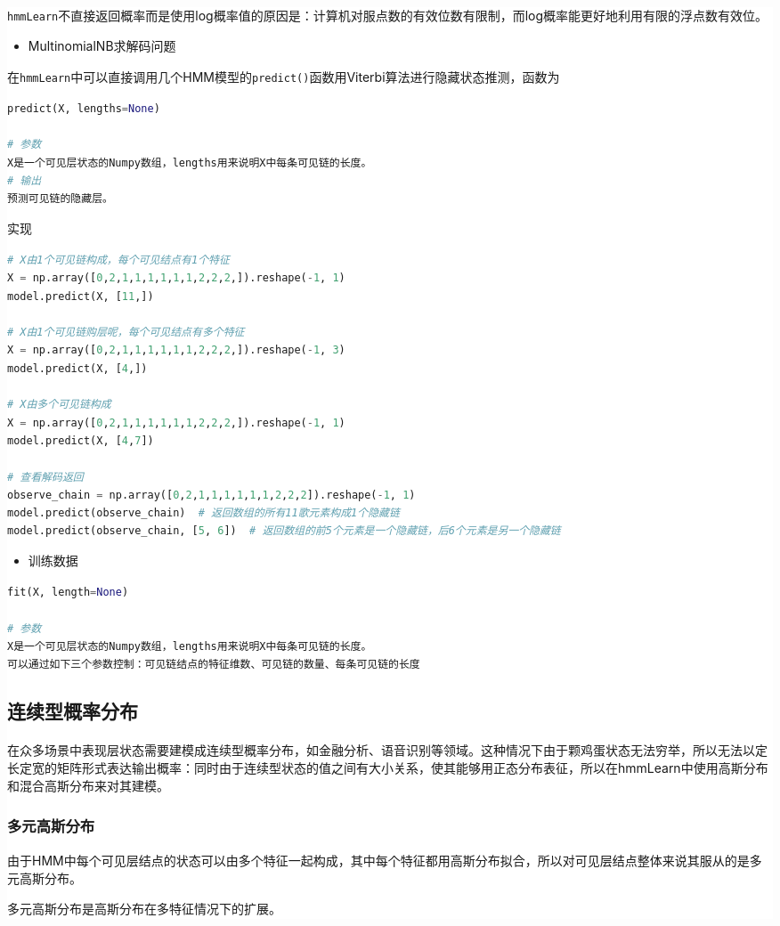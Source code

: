 `hmmLearn`不直接返回概率而是使用log概率值的原因是：计算机对服点数的有效位数有限制，而log概率能更好地利用有限的浮点数有效位。

- MultinomialNB求解码问题

在`hmmLearn`中可以直接调用几个HMM模型的`predict()`函数用Viterbi算法进行隐藏状态推测，函数为

````python
predict(X, lengths=None)

# 参数
X是一个可见层状态的Numpy数组，lengths用来说明X中每条可见链的长度。
# 输出
预测可见链的隐藏层。
````

实现

```python
# X由1个可见链构成，每个可见结点有1个特征
X = np.array([0,2,1,1,1,1,1,1,2,2,2,]).reshape(-1, 1)
model.predict(X, [11,])

# X由1个可见链购层呢，每个可见结点有多个特征
X = np.array([0,2,1,1,1,1,1,1,2,2,2,]).reshape(-1, 3)
model.predict(X, [4,])

# X由多个可见链构成
X = np.array([0,2,1,1,1,1,1,1,2,2,2,]).reshape(-1, 1)
model.predict(X, [4,7])

# 查看解码返回
observe_chain = np.array([0,2,1,1,1,1,1,1,2,2,2]).reshape(-1, 1)
model.predict(observe_chain)  # 返回数组的所有11歌元素构成1个隐藏链
model.predict(observe_chain, [5, 6])  # 返回数组的前5个元素是一个隐藏链，后6个元素是另一个隐藏链
```

- 训练数据

```python
fit(X, length=None)

# 参数
X是一个可见层状态的Numpy数组，lengths用来说明X中每条可见链的长度。
可以通过如下三个参数控制：可见链结点的特征维数、可见链的数量、每条可见链的长度
```

## 连续型概率分布

在众多场景中表现层状态需要建模成连续型概率分布，如金融分析、语音识别等领域。这种情况下由于颗鸡蛋状态无法穷举，所以无法以定长定宽的矩阵形式表达输出概率：同时由于连续型状态的值之间有大小关系，使其能够用正态分布表征，所以在hmmLearn中使用高斯分布和混合高斯分布来对其建模。

### 多元高斯分布

由于HMM中每个可见层结点的状态可以由多个特征一起构成，其中每个特征都用高斯分布拟合，所以对可见层结点整体来说其服从的是多元高斯分布。

多元高斯分布是高斯分布在多特征情况下的扩展。
